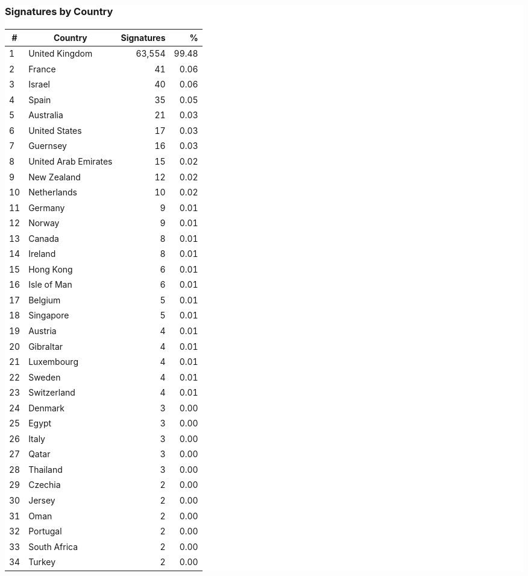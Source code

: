 ### Signatures by Country

| # | Country | Signatures | % |
| - | - | -: | -: |
| 1 | United Kingdom | 63,554 | 99.48 |
| 2 | France | 41 | 0.06 |
| 3 | Israel | 40 | 0.06 |
| 4 | Spain | 35 | 0.05 |
| 5 | Australia | 21 | 0.03 |
| 6 | United States | 17 | 0.03 |
| 7 | Guernsey | 16 | 0.03 |
| 8 | United Arab Emirates | 15 | 0.02 |
| 9 | New Zealand | 12 | 0.02 |
| 10 | Netherlands | 10 | 0.02 |
| 11 | Germany | 9 | 0.01 |
| 12 | Norway | 9 | 0.01 |
| 13 | Canada | 8 | 0.01 |
| 14 | Ireland | 8 | 0.01 |
| 15 | Hong Kong | 6 | 0.01 |
| 16 | Isle of Man | 6 | 0.01 |
| 17 | Belgium | 5 | 0.01 |
| 18 | Singapore | 5 | 0.01 |
| 19 | Austria | 4 | 0.01 |
| 20 | Gibraltar | 4 | 0.01 |
| 21 | Luxembourg | 4 | 0.01 |
| 22 | Sweden | 4 | 0.01 |
| 23 | Switzerland | 4 | 0.01 |
| 24 | Denmark | 3 | 0.00 |
| 25 | Egypt | 3 | 0.00 |
| 26 | Italy | 3 | 0.00 |
| 27 | Qatar | 3 | 0.00 |
| 28 | Thailand | 3 | 0.00 |
| 29 | Czechia | 2 | 0.00 |
| 30 | Jersey | 2 | 0.00 |
| 31 | Oman | 2 | 0.00 |
| 32 | Portugal | 2 | 0.00 |
| 33 | South Africa | 2 | 0.00 |
| 34 | Turkey | 2 | 0.00 |